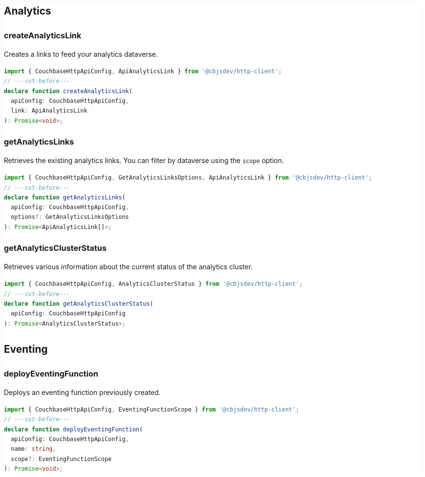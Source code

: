 ## Analytics

### createAnalyticsLink

Creates a links to feed your analytics dataverse.

```ts twoslash
import { CouchbaseHttpApiConfig, ApiAnalyticsLink } from '@cbjsdev/http-client';
// ---cut-before---
declare function createAnalyticsLink(
  apiConfig: CouchbaseHttpApiConfig,
  link: ApiAnalyticsLink
): Promise<void>;
```

### getAnalyticsLinks

Retrieves the existing analytics links. You can filter by dataverse using the `scope` option.

```ts twoslash
import { CouchbaseHttpApiConfig, GetAnalyticsLinksOptions, ApiAnalyticsLink } from '@cbjsdev/http-client';
// ---cut-before---
declare function getAnalyticsLinks(
  apiConfig: CouchbaseHttpApiConfig,
  options?: GetAnalyticsLinksOptions
): Promise<ApiAnalyticsLink[]>;
```

### getAnalyticsClusterStatus

Retrieves various information about the current status of the analytics cluster.

```ts twoslash
import { CouchbaseHttpApiConfig, AnalyticsClusterStatus } from '@cbjsdev/http-client';
// ---cut-before---
declare function getAnalyticsClusterStatus(
  apiConfig: CouchbaseHttpApiConfig
): Promise<AnalyticsClusterStatus>;
```

## Eventing

### deployEventingFunction

Deploys an eventing function previously created.

```ts twoslash
import { CouchbaseHttpApiConfig, EventingFunctionScope } from '@cbjsdev/http-client';
// ---cut-before---
declare function deployEventingFunction(
  apiConfig: CouchbaseHttpApiConfig, 
  name: string, 
  scope?: EventingFunctionScope
): Promise<void>;
```
